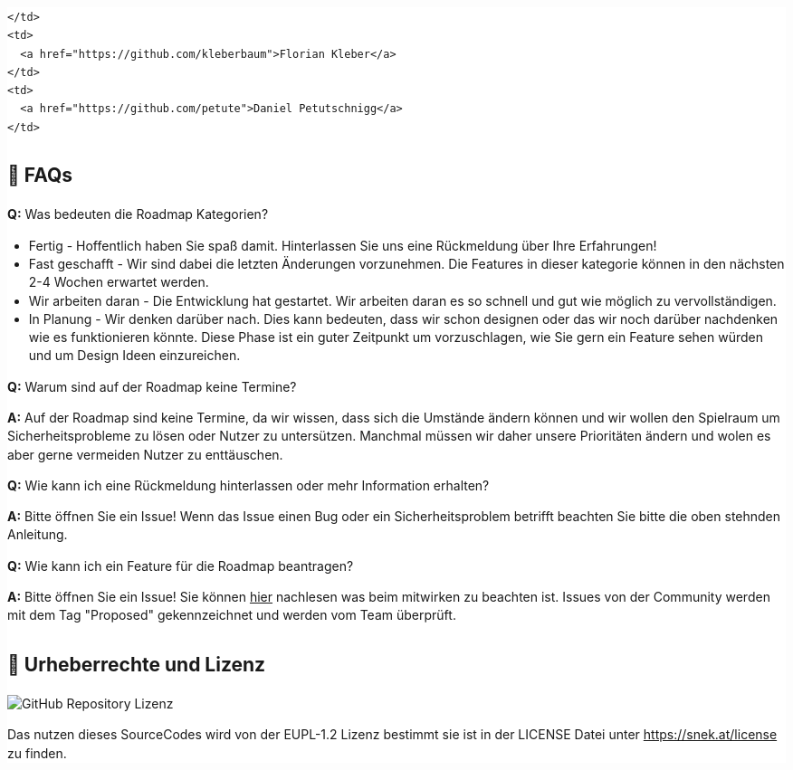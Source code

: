     </td>
    <td>
      <a href="https://github.com/kleberbaum">Florian Kleber</a>
    </td>
    <td>
      <a href="https://github.com/petute">Daniel Petutschnigg</a>
    </td>
  </tr>
</table>

## [](#-faqs)🤔 FAQs
**Q:** Was bedeuten die Roadmap Kategorien?
* Fertig - Hoffentlich haben Sie spaß damit. Hinterlassen Sie uns eine Rückmeldung über Ihre Erfahrungen!
* Fast geschafft - Wir sind dabei die letzten Änderungen vorzunehmen. Die Features in dieser kategorie können in den nächsten 2-4 Wochen erwartet werden.
* Wir arbeiten daran - Die Entwicklung hat gestartet. Wir arbeiten daran es so schnell und gut wie möglich zu vervollständigen.
* In Planung - Wir denken darüber nach. Dies kann bedeuten, dass wir schon designen oder das wir noch darüber nachdenken wie es funktionieren könnte. Diese Phase ist ein guter Zeitpunkt um vorzuschlagen, wie Sie gern ein Feature sehen würden und um Design Ideen einzureichen. 

**Q:** Warum sind auf der Roadmap keine Termine?

**A:** Auf der Roadmap sind keine Termine, da wir wissen, dass sich die Umstände ändern können und wir wollen den Spielraum um Sicherheitsprobleme zu lösen oder Nutzer zu untersützen. Manchmal müssen wir daher unsere Prioritäten ändern und wolen es aber gerne vermeiden Nutzer zu enttäuschen.

**Q:** Wie kann ich eine Rückmeldung hinterlassen oder mehr Information erhalten?

**A:** Bitte öffnen Sie ein Issue! Wenn das Issue einen Bug oder ein Sicherheitsproblem betrifft beachten Sie bitte die oben stehnden Anleitung.

**Q:** Wie kann ich ein Feature für die Roadmap beantragen?

**A:** Bitte öffnen Sie ein Issue! Sie können [hier](https://github.com/snek-at/jaen/blob/master/CONTRIBUTING.MD) nachlesen was beim mitwirken zu beachten ist. Issues von der Community werden mit dem Tag "Proposed" gekennzeichnet und werden vom Team überprüft.

## [](#-urheberrechte-und-lizent)📝 Urheberrechte und Lizenz

![GitHub Repository Lizenz](https://img.shields.io/badge/license-EUPL--1.2-blue)

Das nutzen dieses SourceCodes wird von der EUPL-1.2 Lizenz bestimmt sie ist in der LICENSE Datei unter https://snek.at/license zu finden.


